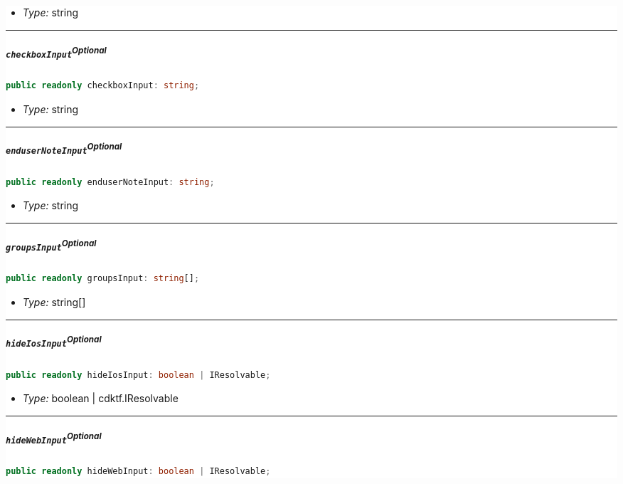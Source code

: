 - *Type:* string

---

##### `checkboxInput`<sup>Optional</sup> <a name="checkboxInput" id="@cdktf/provider-okta.appSwa.AppSwa.property.checkboxInput"></a>

```typescript
public readonly checkboxInput: string;
```

- *Type:* string

---

##### `enduserNoteInput`<sup>Optional</sup> <a name="enduserNoteInput" id="@cdktf/provider-okta.appSwa.AppSwa.property.enduserNoteInput"></a>

```typescript
public readonly enduserNoteInput: string;
```

- *Type:* string

---

##### `groupsInput`<sup>Optional</sup> <a name="groupsInput" id="@cdktf/provider-okta.appSwa.AppSwa.property.groupsInput"></a>

```typescript
public readonly groupsInput: string[];
```

- *Type:* string[]

---

##### `hideIosInput`<sup>Optional</sup> <a name="hideIosInput" id="@cdktf/provider-okta.appSwa.AppSwa.property.hideIosInput"></a>

```typescript
public readonly hideIosInput: boolean | IResolvable;
```

- *Type:* boolean | cdktf.IResolvable

---

##### `hideWebInput`<sup>Optional</sup> <a name="hideWebInput" id="@cdktf/provider-okta.appSwa.AppSwa.property.hideWebInput"></a>

```typescript
public readonly hideWebInput: boolean | IResolvable;
```
